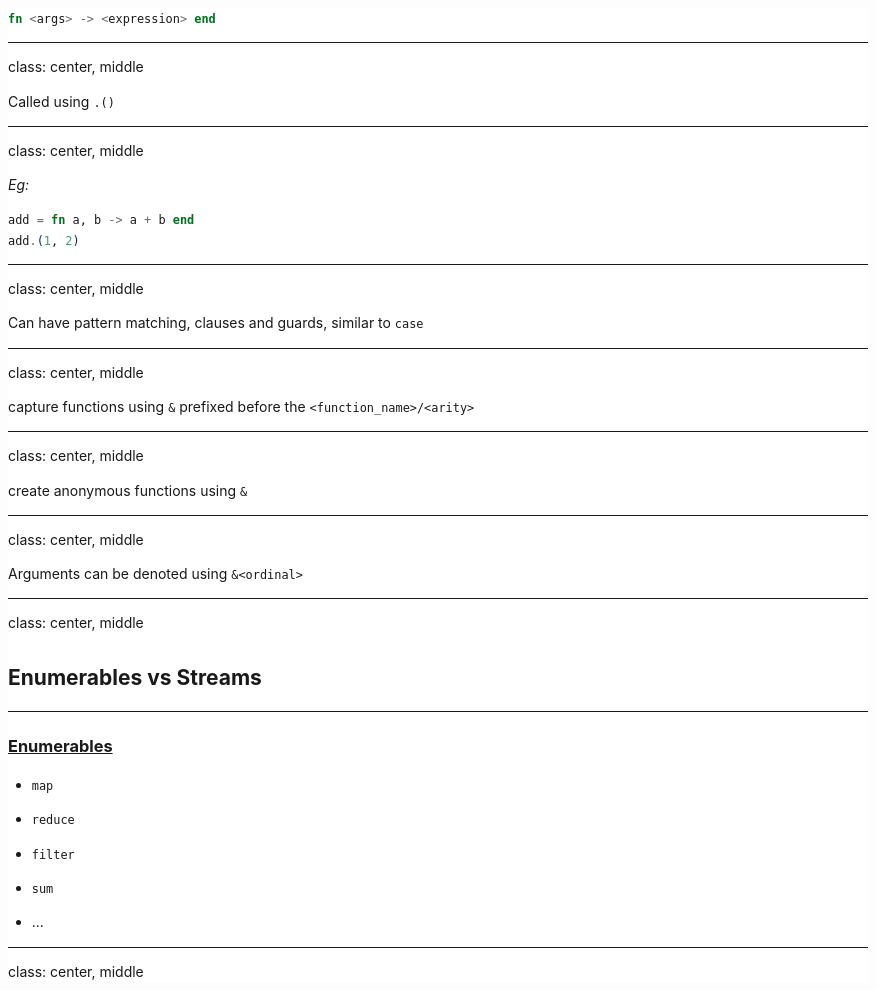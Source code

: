 ```elixir
fn <args> -> <expression> end
```

---
class: center, middle

Called using `.()`

---
class: center, middle

*Eg:*

```elixir
add = fn a, b -> a + b end
add.(1, 2)
```

---
class: center, middle

Can have pattern matching, clauses and guards, similar to `case`

---
class: center, middle

capture functions using `&` prefixed before the `<function_name>/<arity>`

---
class: center, middle

create anonymous functions using `&`

---
class: center, middle

Arguments can be denoted using `&<ordinal>`

---
class: center, middle

## Enumerables vs Streams

---

### [Enumerables](https://hexdocs.pm/elixir/Enum.html)

- `map`

- `reduce`

- `filter`

- `sum`

- ...

---
class: center, middle

